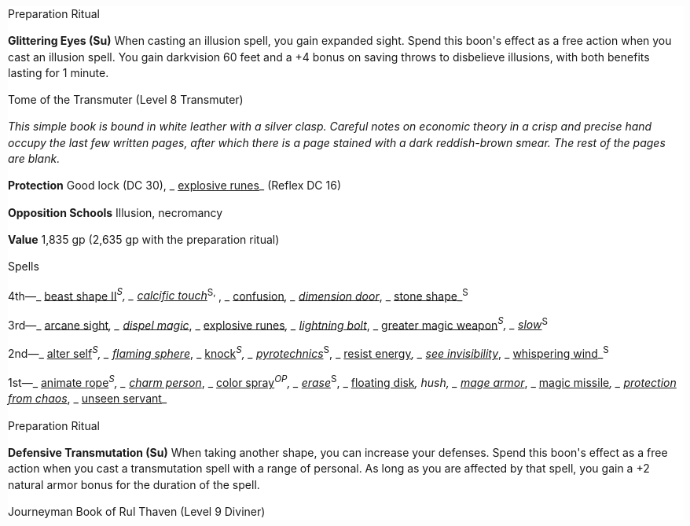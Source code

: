 Preparation Ritual

**Glittering Eyes (Su)** When casting an illusion spell, you gain expanded sight. Spend this boon's effect as a free action when you cast an illusion spell. You gain darkvision 60 feet and a +4 bonus on saving throws to disbelieve illusions, with both benefits lasting for 1 minute.

Tome of the Transmuter (Level 8 Transmuter)

_This simple book is bound in white leather with a silver clasp. Careful notes on economic theory in a crisp and precise hand occupy the last few written pages, after which there is a page stained with a dark reddish-brown smear. The rest of the pages are blank._

**Protection** Good lock (DC 30), _ [explosive runes](/pathfinderRPG/prd/spells/explosiveRunes.html#_explosive-runes)_ (Reflex DC 16)

**Opposition Schools** Illusion, necromancy

**Value** 1,835 gp (2,635 gp with the preparation ritual)

Spells

4th—_ [beast shape II](/pathfinderRPG/prd/spells/beastShape.html#_beast-shape-ii)_<sup>S</sup>, _ [calcific touch](/pathfinderRPG/prd/advanced/spells/calcificTouch.html#_calcific-touch)_<sup>S, </sup>, _ [confusion](/pathfinderRPG/prd/spells/confusion.html#_confusion)_, _ [dimension door](/pathfinderRPG/prd/spells/dimensionDoor.html#_dimension-door)_, _ [stone shape](/pathfinderRPG/prd/spells/stoneShape.html#_stone-shape)_<sup>S</sup>

3rd—_ [arcane sight](/pathfinderRPG/prd/spells/arcaneSight.html#_arcane-sight)_, _ [dispel magic](/pathfinderRPG/prd/spells/dispelMagic.html#_dispel-magic)_, _ [explosive runes](/pathfinderRPG/prd/spells/explosiveRunes.html#_explosive-runes)_, _ [lightning bolt](/pathfinderRPG/prd/spells/lightningBolt.html#_lightning-bolt)_, _ [greater magic weapon](/pathfinderRPG/prd/spells/magicWeapon.html#_magic-weapon-greater)_<sup>S</sup>, _ [slow](/pathfinderRPG/prd/spells/slow.html#_slow)_<sup>S</sup>

2nd—_ [alter self](/pathfinderRPG/prd/spells/alterSelf.html#_alter-self)_<sup>S</sup>, _ [flaming sphere](/pathfinderRPG/prd/spells/flamingSphere.html#_flaming-sphere)_, _ [knock](/pathfinderRPG/prd/spells/knock.html#_knock)_<sup>S</sup>, _ [pyrotechnics](/pathfinderRPG/prd/spells/pyrotechnics.html#_pyrotechnics)_<sup>S</sup>, _ [resist energy](/pathfinderRPG/prd/spells/resistEnergy.html#_resist-energy)_, _ [see invisibility](/pathfinderRPG/prd/spells/seeInvisibility.html#_see-invisibility)_, _ [whispering wind](/pathfinderRPG/prd/spells/whisperingWind.html#_whispering-wind)_<sup>S</sup>

1st—_ [animate rope](/pathfinderRPG/prd/spells/animateRope.html#_animate-rope)_<sup>S</sup>, _ [charm person](/pathfinderRPG/prd/spells/charmPerson.html#_charm-person)_, _ [color spray](/pathfinderRPG/prd/spells/colorSpray.html#_color-spray)_<sup>OP</sup>, _ [erase](/pathfinderRPG/prd/spells/erase.html#_erase)_<sup>S</sup>, _ [floating disk](/pathfinderRPG/prd/spells/floatingDisk.html#_floating-disk)_, _hush_, _ [mage armor](/pathfinderRPG/prd/spells/mageArmor.html#_mage-armor)_, _ [magic missile](/pathfinderRPG/prd/spells/magicMissile.html#_magic-missile)_, _ [protection from chaos](/pathfinderRPG/prd/spells/protectionFromChaos.html#_protection-from-chaos)_, _ [unseen servant](/pathfinderRPG/prd/spells/unseenServant.html#_unseen-servant)_

Preparation Ritual

**Defensive Transmutation (Su)** When taking another shape, you can increase your defenses. Spend this boon's effect as a free action when you cast a transmutation spell with a range of personal. As long as you are affected by that spell, you gain a +2 natural armor bonus for the duration of the spell.

Journeyman Book of Rul Thaven (Level 9 Diviner)
